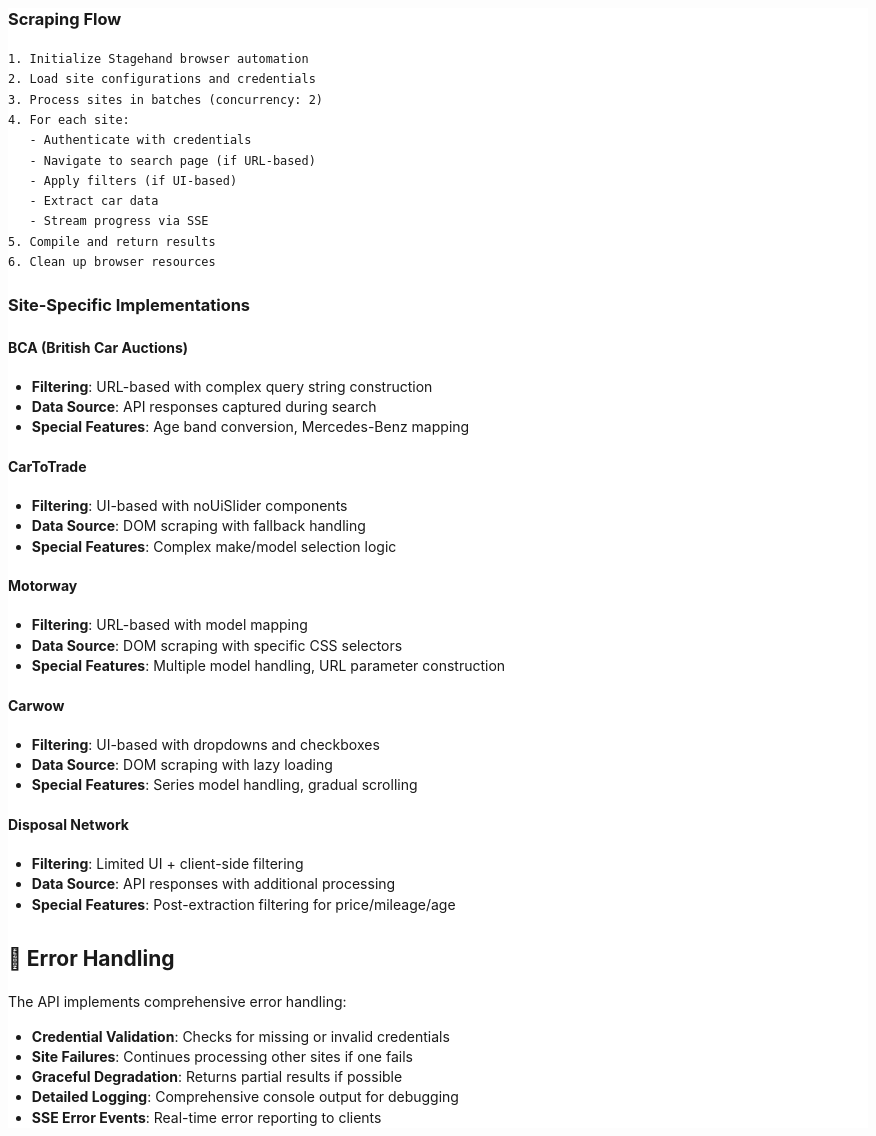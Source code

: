 ### Scraping Flow

```
1. Initialize Stagehand browser automation
2. Load site configurations and credentials
3. Process sites in batches (concurrency: 2)
4. For each site:
   - Authenticate with credentials
   - Navigate to search page (if URL-based)
   - Apply filters (if UI-based)
   - Extract car data
   - Stream progress via SSE
5. Compile and return results
6. Clean up browser resources
```

### Site-Specific Implementations

#### BCA (British Car Auctions)

- **Filtering**: URL-based with complex query string construction
- **Data Source**: API responses captured during search
- **Special Features**: Age band conversion, Mercedes-Benz mapping

#### CarToTrade

- **Filtering**: UI-based with noUiSlider components
- **Data Source**: DOM scraping with fallback handling
- **Special Features**: Complex make/model selection logic

#### Motorway

- **Filtering**: URL-based with model mapping
- **Data Source**: DOM scraping with specific CSS selectors
- **Special Features**: Multiple model handling, URL parameter construction

#### Carwow

- **Filtering**: UI-based with dropdowns and checkboxes
- **Data Source**: DOM scraping with lazy loading
- **Special Features**: Series model handling, gradual scrolling

#### Disposal Network

- **Filtering**: Limited UI + client-side filtering
- **Data Source**: API responses with additional processing
- **Special Features**: Post-extraction filtering for price/mileage/age

## 🚨 Error Handling

The API implements comprehensive error handling:

- **Credential Validation**: Checks for missing or invalid credentials
- **Site Failures**: Continues processing other sites if one fails
- **Graceful Degradation**: Returns partial results if possible
- **Detailed Logging**: Comprehensive console output for debugging
- **SSE Error Events**: Real-time error reporting to clients

